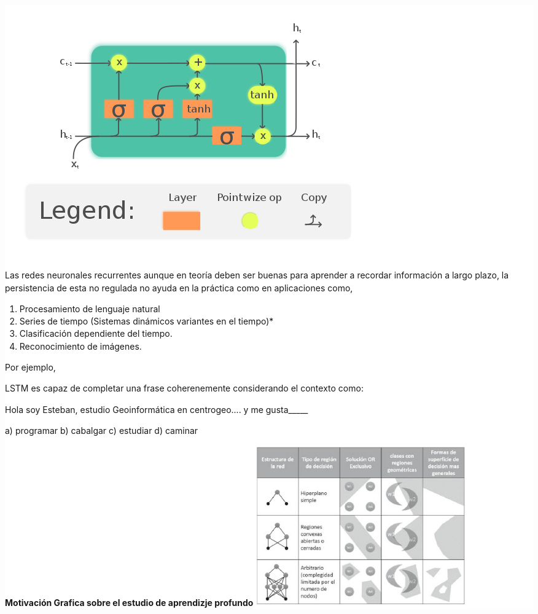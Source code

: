 ![The_LSTM_Cell.svg](figures/The_LSTM_Cell.svg.png)


Las redes neuronales recurrentes aunque en teoría deben ser buenas para aprender a recordar información a largo plazo, la persistencia de esta no regulada no ayuda en la práctica como en aplicaciones como, 

1. Procesamiento de lenguaje natural
2. Series de tiempo (Sistemas dinámicos variantes en el tiempo)*
3. Clasificación dependiente del tiempo.
4. Reconocimiento de imágenes.

Por ejemplo, 

LSTM es capaz de completar una frase coherenemente considerando el contexto como:

Hola soy Esteban, estudio Geoinformática en centrogeo.... y me gusta_____ 

a) programar
b) cabalgar
c) estudiar
d) caminar

**Motivación Grafica sobre el estudio de aprendizje profundo**
<img src="figures/redesTopologia.jpg" alt="redesTopologia" style="zoom:80%;" />
